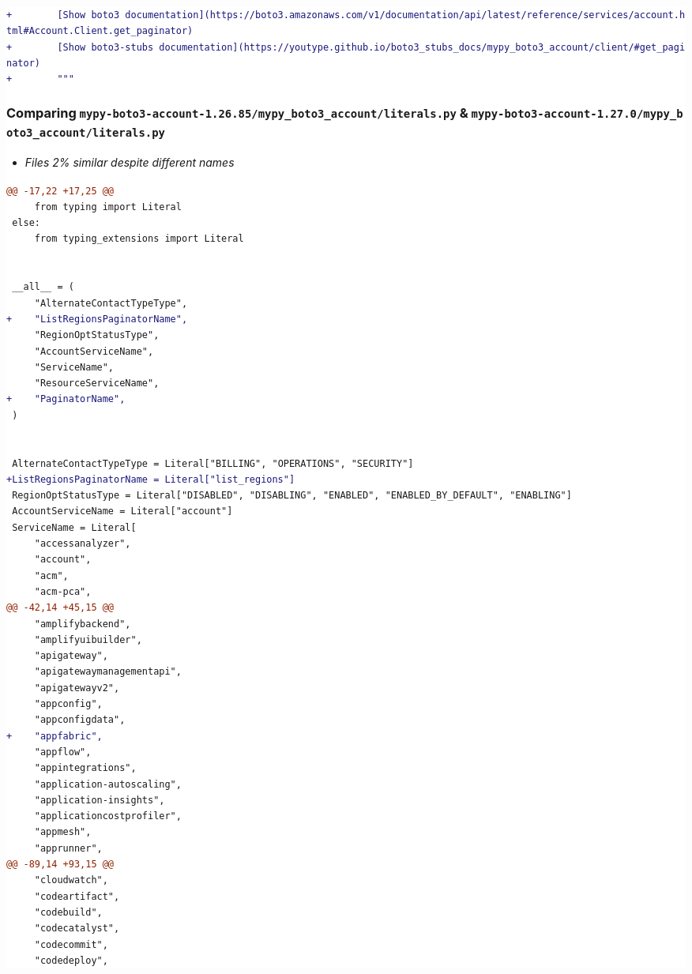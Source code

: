 ```diff
+        [Show boto3 documentation](https://boto3.amazonaws.com/v1/documentation/api/latest/reference/services/account.html#Account.Client.get_paginator)
+        [Show boto3-stubs documentation](https://youtype.github.io/boto3_stubs_docs/mypy_boto3_account/client/#get_paginator)
+        """
```

### Comparing `mypy-boto3-account-1.26.85/mypy_boto3_account/literals.py` & `mypy-boto3-account-1.27.0/mypy_boto3_account/literals.py`

 * *Files 2% similar despite different names*

```diff
@@ -17,22 +17,25 @@
     from typing import Literal
 else:
     from typing_extensions import Literal
 
 
 __all__ = (
     "AlternateContactTypeType",
+    "ListRegionsPaginatorName",
     "RegionOptStatusType",
     "AccountServiceName",
     "ServiceName",
     "ResourceServiceName",
+    "PaginatorName",
 )
 
 
 AlternateContactTypeType = Literal["BILLING", "OPERATIONS", "SECURITY"]
+ListRegionsPaginatorName = Literal["list_regions"]
 RegionOptStatusType = Literal["DISABLED", "DISABLING", "ENABLED", "ENABLED_BY_DEFAULT", "ENABLING"]
 AccountServiceName = Literal["account"]
 ServiceName = Literal[
     "accessanalyzer",
     "account",
     "acm",
     "acm-pca",
@@ -42,14 +45,15 @@
     "amplifybackend",
     "amplifyuibuilder",
     "apigateway",
     "apigatewaymanagementapi",
     "apigatewayv2",
     "appconfig",
     "appconfigdata",
+    "appfabric",
     "appflow",
     "appintegrations",
     "application-autoscaling",
     "application-insights",
     "applicationcostprofiler",
     "appmesh",
     "apprunner",
@@ -89,14 +93,15 @@
     "cloudwatch",
     "codeartifact",
     "codebuild",
     "codecatalyst",
     "codecommit",
     "codedeploy",
```